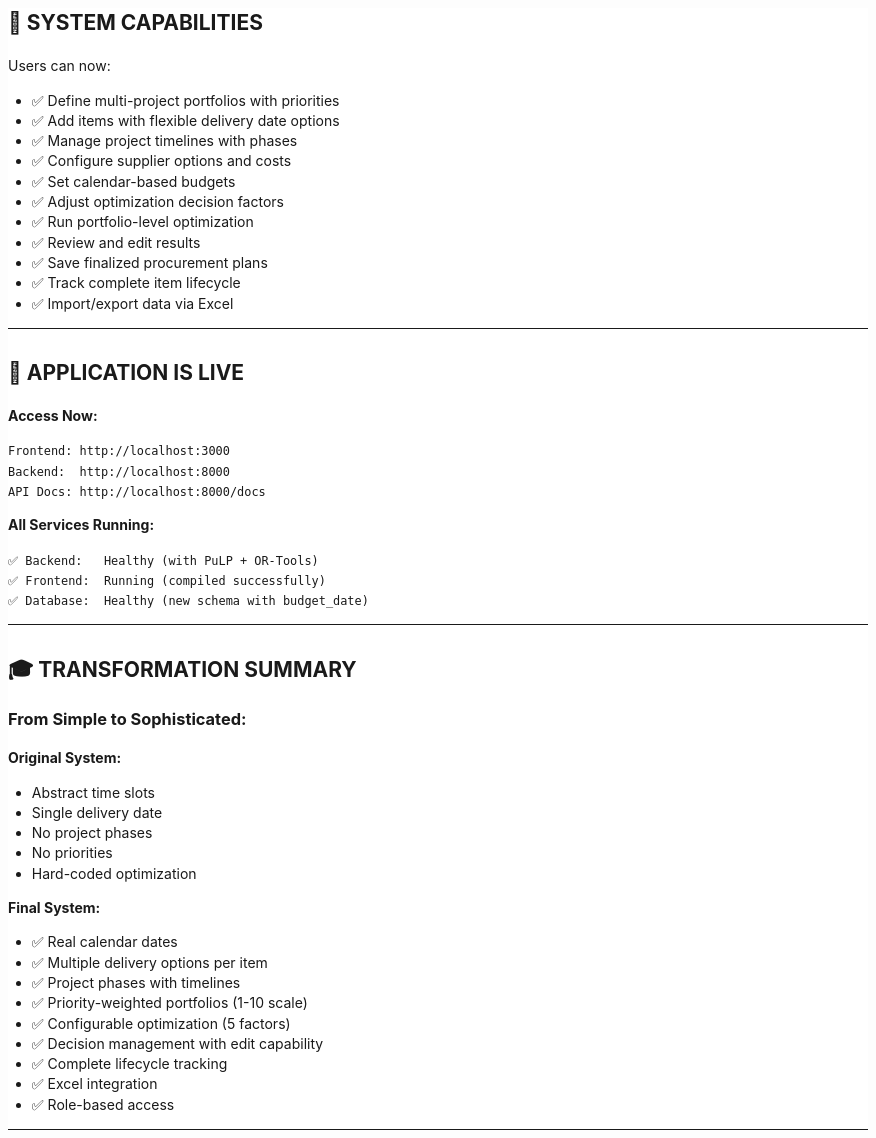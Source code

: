 
## 🎯 SYSTEM CAPABILITIES

Users can now:
- ✅ Define multi-project portfolios with priorities
- ✅ Add items with flexible delivery date options
- ✅ Manage project timelines with phases
- ✅ Configure supplier options and costs
- ✅ Set calendar-based budgets
- ✅ Adjust optimization decision factors
- ✅ Run portfolio-level optimization
- ✅ Review and edit results
- ✅ Save finalized procurement plans
- ✅ Track complete item lifecycle
- ✅ Import/export data via Excel

---

## 🚀 APPLICATION IS LIVE

**Access Now:**
```
Frontend: http://localhost:3000
Backend:  http://localhost:8000
API Docs: http://localhost:8000/docs
```

**All Services Running:**
```
✅ Backend:   Healthy (with PuLP + OR-Tools)
✅ Frontend:  Running (compiled successfully)
✅ Database:  Healthy (new schema with budget_date)
```

---

## 🎓 TRANSFORMATION SUMMARY

### From Simple to Sophisticated:

**Original System:**
- Abstract time slots
- Single delivery date
- No project phases
- No priorities
- Hard-coded optimization

**Final System:**
- ✅ Real calendar dates
- ✅ Multiple delivery options per item
- ✅ Project phases with timelines
- ✅ Priority-weighted portfolios (1-10 scale)
- ✅ Configurable optimization (5 factors)
- ✅ Decision management with edit capability
- ✅ Complete lifecycle tracking
- ✅ Excel integration
- ✅ Role-based access

---